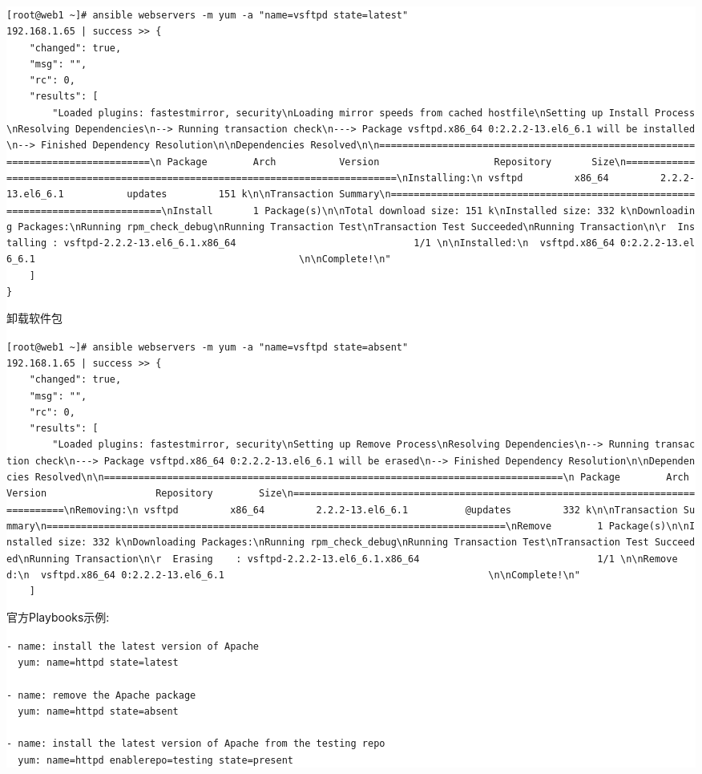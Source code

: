 	[root@web1 ~]# ansible webservers -m yum -a "name=vsftpd state=latest"
	192.168.1.65 | success >> {
	    "changed": true, 
	    "msg": "", 
	    "rc": 0, 
	    "results": [
	        "Loaded plugins: fastestmirror, security\nLoading mirror speeds from cached hostfile\nSetting up Install Process\nResolving Dependencies\n--> Running transaction check\n---> Package vsftpd.x86_64 0:2.2.2-13.el6_6.1 will be installed\n--> Finished Dependency Resolution\n\nDependencies Resolved\n\n================================================================================\n Package        Arch           Version                    Repository       Size\n================================================================================\nInstalling:\n vsftpd         x86_64         2.2.2-13.el6_6.1           updates         151 k\n\nTransaction Summary\n================================================================================\nInstall       1 Package(s)\n\nTotal download size: 151 k\nInstalled size: 332 k\nDownloading Packages:\nRunning rpm_check_debug\nRunning Transaction Test\nTransaction Test Succeeded\nRunning Transaction\n\r  Installing : vsftpd-2.2.2-13.el6_6.1.x86_64                               1/1 \n\nInstalled:\n  vsftpd.x86_64 0:2.2.2-13.el6_6.1                                              \n\nComplete!\n"
	    ]
	}


卸载软件包

	[root@web1 ~]# ansible webservers -m yum -a "name=vsftpd state=absent"
	192.168.1.65 | success >> {
	    "changed": true, 
	    "msg": "", 
	    "rc": 0, 
	    "results": [
	        "Loaded plugins: fastestmirror, security\nSetting up Remove Process\nResolving Dependencies\n--> Running transaction check\n---> Package vsftpd.x86_64 0:2.2.2-13.el6_6.1 will be erased\n--> Finished Dependency Resolution\n\nDependencies Resolved\n\n================================================================================\n Package        Arch           Version                   Repository        Size\n================================================================================\nRemoving:\n vsftpd         x86_64         2.2.2-13.el6_6.1          @updates         332 k\n\nTransaction Summary\n================================================================================\nRemove        1 Package(s)\n\nInstalled size: 332 k\nDownloading Packages:\nRunning rpm_check_debug\nRunning Transaction Test\nTransaction Test Succeeded\nRunning Transaction\n\r  Erasing    : vsftpd-2.2.2-13.el6_6.1.x86_64                               1/1 \n\nRemoved:\n  vsftpd.x86_64 0:2.2.2-13.el6_6.1                                              \n\nComplete!\n"
	    ]


官方Playbooks示例:

	- name: install the latest version of Apache
	  yum: name=httpd state=latest
	
	- name: remove the Apache package
	  yum: name=httpd state=absent
	
	- name: install the latest version of Apache from the testing repo
	  yum: name=httpd enablerepo=testing state=present
	